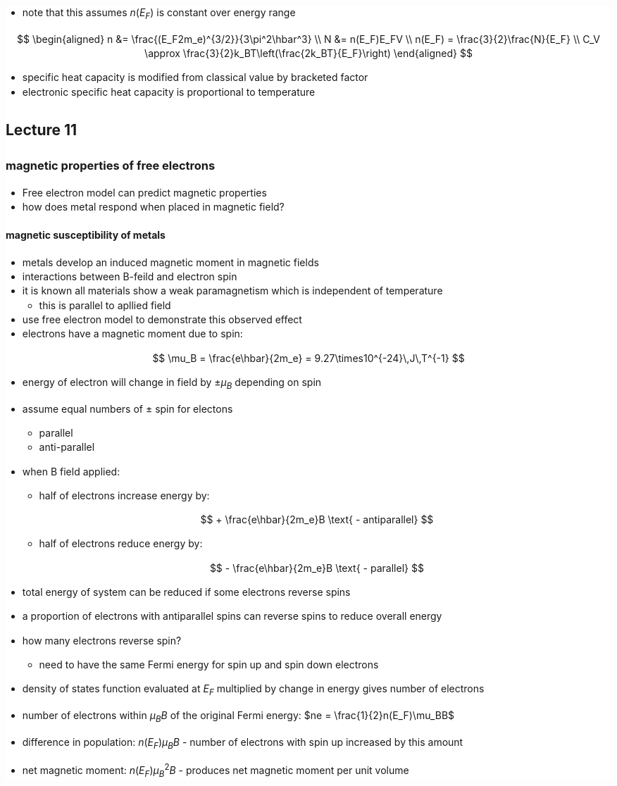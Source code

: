 * note that this assumes $n(E_F)$ is constant over energy range

$$
    \begin{aligned}
    n &= \frac{(E_F2m_e)^{3/2}}{3\pi^2\hbar^3} \\
    N &= n(E_F)E_FV \\
    n(E_F) = \frac{3}{2}\frac{N}{E_F} \\
    C_V \approx \frac{3}{2}k_BT\left(\frac{2k_BT}{E_F}\right)
    \end{aligned}
$$

* specific heat capacity is modified from classical value by bracketed factor
* electronic specific heat capacity is proportional to temperature

## Lecture 11

### magnetic properties of free electrons

* Free electron model can predict magnetic properties
* how does metal respond when placed in magnetic field?

#### magnetic susceptibility of metals

* metals develop an induced magnetic moment in magnetic fields
* interactions between B-feild and electron spin
* it is known all materials show a weak paramagnetism which is independent of temperature
    * this is parallel to apllied field
* use free electron model to demonstrate this observed effect 
* electrons have a magnetic moment due to spin:

$$
    \mu_B = \frac{e\hbar}{2m_e} = 9.27\times10^{-24}\,J\,T^{-1}
$$

* energy of electron will change in field by $\pm \mu_B$ depending on spin
* assume equal numbers of $\pm$ spin for electons 
    * parallel
    * anti-parallel
* when B field applied:
    * half of electrons increase energy by:

    $$
        + \frac{e\hbar}{2m_e}B \text{ - antiparallel}
    $$

    * half of electrons reduce energy by:

    $$
        - \frac{e\hbar}{2m_e}B \text{ - parallel}
    $$

* total energy of system can be reduced if some electrons reverse spins
* a proportion of electrons with antiparallel spins can reverse spins to reduce overall energy
* how many electrons reverse spin?
    * need to have the same Fermi energy for spin up and spin down electrons
* density of states function evaluated at $E_F$ multiplied by change in energy gives number of electrons
* number of electrons within $\mu_BB$ of the original Fermi energy: $ne = \frac{1}{2}n(E_F)\mu_BB$
* difference in population: $n(E_F)\mu_BB$ - number of electrons with spin up increased by this amount
* net magnetic moment: $n(E_F)\mu_B^2B$ - produces net magnetic moment per unit volume

